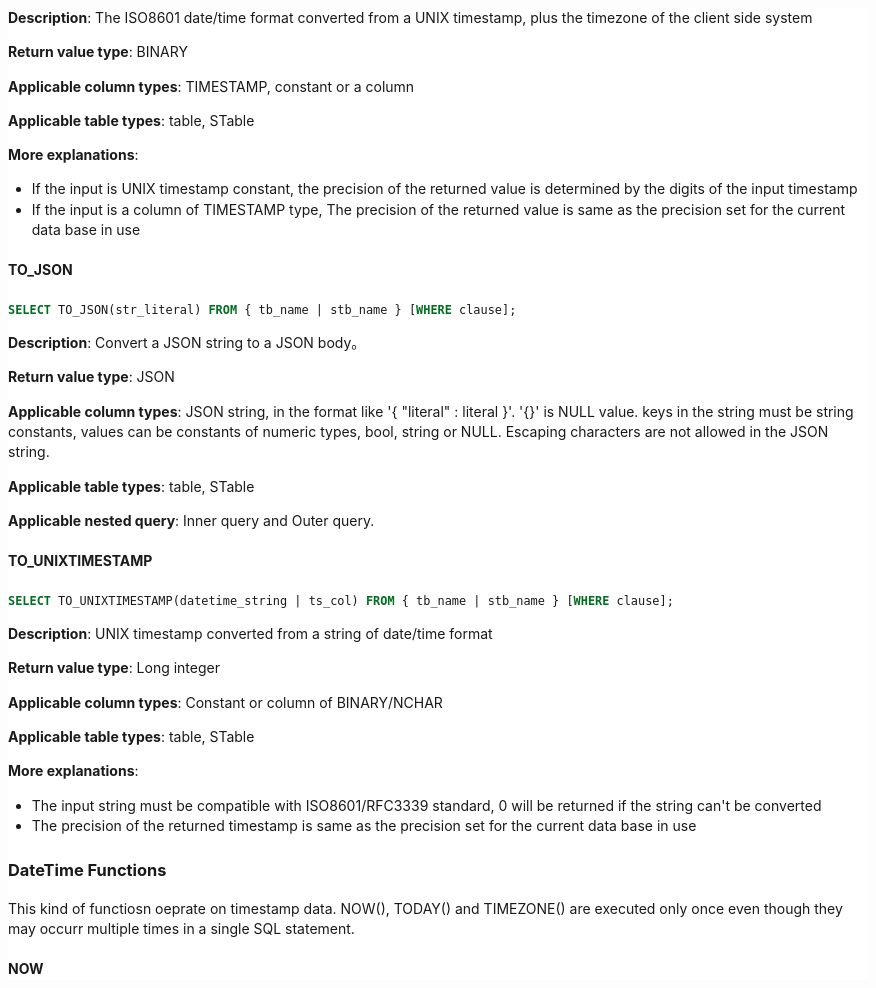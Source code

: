 **Description**: The ISO8601 date/time format converted from a UNIX timestamp, plus the timezone of the client side system

**Return value type**: BINARY

**Applicable column types**: TIMESTAMP, constant or a column

**Applicable table types**: table, STable

**More explanations**:

- If the input is UNIX timestamp constant, the precision of the returned value is determined by the digits of the input timestamp
- If the input is a column of TIMESTAMP type, The precision of the returned value is same as the precision set for the current data base in use

#### TO_JSON

```sql
SELECT TO_JSON(str_literal) FROM { tb_name | stb_name } [WHERE clause];
```

**Description**: Convert a JSON string to a JSON body。

**Return value type**: JSON

**Applicable column types**: JSON string, in the format like '{ "literal" : literal }'. '{}' is NULL value. keys in the string must be string constants, values can be constants of numeric types, bool, string or NULL. Escaping characters are not allowed in the JSON string.

**Applicable table types**: table, STable

**Applicable nested query**: Inner query and Outer query.

#### TO_UNIXTIMESTAMP

```sql
SELECT TO_UNIXTIMESTAMP(datetime_string | ts_col) FROM { tb_name | stb_name } [WHERE clause];
```

**Description**: UNIX timestamp converted from a string of date/time format

**Return value type**: Long integer

**Applicable column types**: Constant or column of BINARY/NCHAR

**Applicable table types**: table, STable

**More explanations**:

- The input string must be compatible with ISO8601/RFC3339 standard, 0 will be returned if the string can't be converted
- The precision of the returned timestamp is same as the precision set for the current data base in use

### DateTime Functions

This kind of functiosn oeprate on timestamp data. NOW(), TODAY() and TIMEZONE() are executed only once even though they may occurr multiple times in a single SQL statement.

#### NOW
